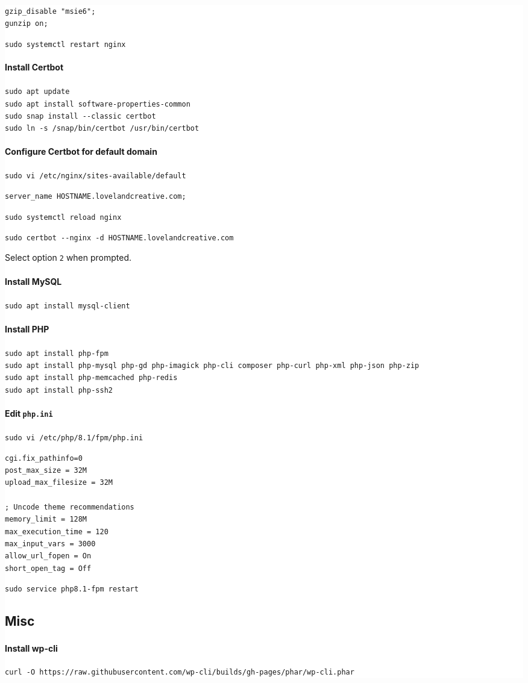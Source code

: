     gzip_disable "msie6";
    gunzip on;

`sudo systemctl restart nginx`

#### Install Certbot

    sudo apt update
    sudo apt install software-properties-common
    sudo snap install --classic certbot
    sudo ln -s /snap/bin/certbot /usr/bin/certbot

#### Configure Certbot for default domain

`sudo vi /etc/nginx/sites-available/default`

    server_name HOSTNAME.lovelandcreative.com;

`sudo systemctl reload nginx`

`sudo certbot --nginx -d HOSTNAME.lovelandcreative.com`

Select option `2` when prompted.

#### Install MySQL

    sudo apt install mysql-client

#### Install PHP

    sudo apt install php-fpm
    sudo apt install php-mysql php-gd php-imagick php-cli composer php-curl php-xml php-json php-zip
    sudo apt install php-memcached php-redis
    sudo apt install php-ssh2

#### Edit `php.ini`

`sudo vi /etc/php/8.1/fpm/php.ini`

    cgi.fix_pathinfo=0
    post_max_size = 32M
    upload_max_filesize = 32M

    ; Uncode theme recommendations
    memory_limit = 128M
    max_execution_time = 120
    max_input_vars = 3000
    allow_url_fopen = On
    short_open_tag = Off

`sudo service php8.1-fpm restart`

## Misc

#### Install wp-cli

`curl -O https://raw.githubusercontent.com/wp-cli/builds/gh-pages/phar/wp-cli.phar`
